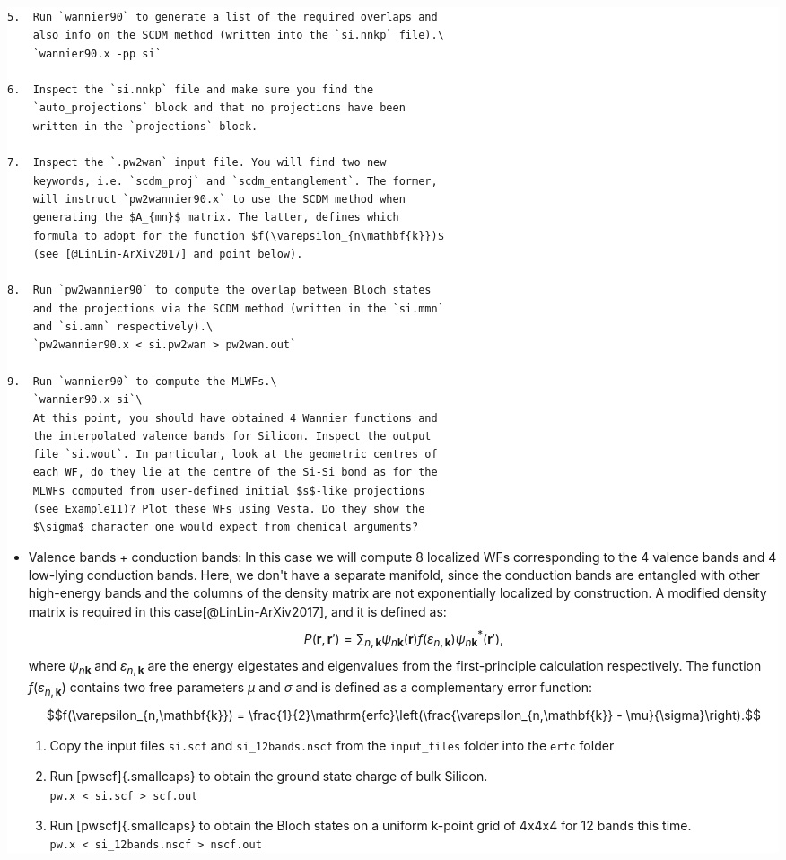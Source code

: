     5.  Run `wannier90` to generate a list of the required overlaps and
        also info on the SCDM method (written into the `si.nnkp` file).\
        `wannier90.x -pp si`

    6.  Inspect the `si.nnkp` file and make sure you find the
        `auto_projections` block and that no projections have been
        written in the `projections` block.

    7.  Inspect the `.pw2wan` input file. You will find two new
        keywords, i.e. `scdm_proj` and `scdm_entanglement`. The former,
        will instruct `pw2wannier90.x` to use the SCDM method when
        generating the $A_{mn}$ matrix. The latter, defines which
        formula to adopt for the function $f(\varepsilon_{n\mathbf{k}})$
        (see [@LinLin-ArXiv2017] and point below).

    8.  Run `pw2wannier90` to compute the overlap between Bloch states
        and the projections via the SCDM method (written in the `si.mmn`
        and `si.amn` respectively).\
        `pw2wannier90.x < si.pw2wan > pw2wan.out`

    9.  Run `wannier90` to compute the MLWFs.\
        `wannier90.x si`\
        At this point, you should have obtained 4 Wannier functions and
        the interpolated valence bands for Silicon. Inspect the output
        file `si.wout`. In particular, look at the geometric centres of
        each WF, do they lie at the centre of the Si-Si bond as for the
        MLWFs computed from user-defined initial $s$-like projections
        (see Example11)? Plot these WFs using Vesta. Do they show the
        $\sigma$ character one would expect from chemical arguments?

-   Valence bands + conduction bands: In this case we will compute 8
    localized WFs corresponding to the 4 valence bands and 4 low-lying
    conduction bands. Here, we don't have a separate manifold, since the
    conduction bands are entangled with other high-energy bands and the
    columns of the density matrix are not exponentially localized by
    construction. A modified density matrix is required in this
    case[@LinLin-ArXiv2017], and it is defined as:
    $$P(\mathbf{r},\mathbf{r}') = \sum_{n,\mathbf{k}} \psi_{n\mathbf{k}}(\mathbf{r})f(\varepsilon_{n,\mathbf{k}})\psi_{n\mathbf{k}}^\ast(\mathbf{r}'),$$
    where $\psi_{n\mathbf{k}}$ and $\varepsilon_{n,\mathbf{k}}$ are the
    energy eigestates and eigenvalues from the first-principle
    calculation respectively. The function
    $f(\varepsilon_{n,\mathbf{k}})$ contains two free parameters $\mu$
    and $\sigma$ and is defined as a complementary error function:
    $$f(\varepsilon_{n,\mathbf{k}}) = \frac{1}{2}\mathrm{erfc}\left(\frac{\varepsilon_{n,\mathbf{k}} - \mu}{\sigma}\right).$$

    1.  Copy the input files `si.scf` and `si_12bands.nscf` from the
        `input_files` folder into the `erfc` folder

    2.  Run [pwscf]{.smallcaps} to obtain the ground state charge of
        bulk Silicon.\
        `pw.x < si.scf > scf.out`

    3.  Run [pwscf]{.smallcaps} to obtain the Bloch states on a uniform
        k-point grid of 4x4x4 for 12 bands this time.\
        `pw.x < si_12bands.nscf > nscf.out`
